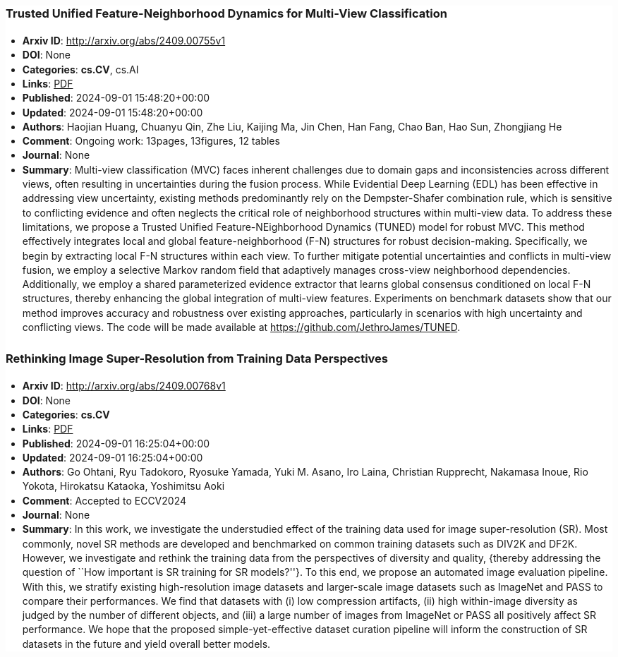 

### Trusted Unified Feature-Neighborhood Dynamics for Multi-View Classification
- **Arxiv ID**: http://arxiv.org/abs/2409.00755v1
- **DOI**: None
- **Categories**: **cs.CV**, cs.AI
- **Links**: [PDF](http://arxiv.org/pdf/2409.00755v1)
- **Published**: 2024-09-01 15:48:20+00:00
- **Updated**: 2024-09-01 15:48:20+00:00
- **Authors**: Haojian Huang, Chuanyu Qin, Zhe Liu, Kaijing Ma, Jin Chen, Han Fang, Chao Ban, Hao Sun, Zhongjiang He
- **Comment**: Ongoing work: 13pages, 13figures, 12 tables
- **Journal**: None
- **Summary**: Multi-view classification (MVC) faces inherent challenges due to domain gaps and inconsistencies across different views, often resulting in uncertainties during the fusion process. While Evidential Deep Learning (EDL) has been effective in addressing view uncertainty, existing methods predominantly rely on the Dempster-Shafer combination rule, which is sensitive to conflicting evidence and often neglects the critical role of neighborhood structures within multi-view data. To address these limitations, we propose a Trusted Unified Feature-NEighborhood Dynamics (TUNED) model for robust MVC. This method effectively integrates local and global feature-neighborhood (F-N) structures for robust decision-making. Specifically, we begin by extracting local F-N structures within each view. To further mitigate potential uncertainties and conflicts in multi-view fusion, we employ a selective Markov random field that adaptively manages cross-view neighborhood dependencies. Additionally, we employ a shared parameterized evidence extractor that learns global consensus conditioned on local F-N structures, thereby enhancing the global integration of multi-view features. Experiments on benchmark datasets show that our method improves accuracy and robustness over existing approaches, particularly in scenarios with high uncertainty and conflicting views. The code will be made available at https://github.com/JethroJames/TUNED.



### Rethinking Image Super-Resolution from Training Data Perspectives
- **Arxiv ID**: http://arxiv.org/abs/2409.00768v1
- **DOI**: None
- **Categories**: **cs.CV**
- **Links**: [PDF](http://arxiv.org/pdf/2409.00768v1)
- **Published**: 2024-09-01 16:25:04+00:00
- **Updated**: 2024-09-01 16:25:04+00:00
- **Authors**: Go Ohtani, Ryu Tadokoro, Ryosuke Yamada, Yuki M. Asano, Iro Laina, Christian Rupprecht, Nakamasa Inoue, Rio Yokota, Hirokatsu Kataoka, Yoshimitsu Aoki
- **Comment**: Accepted to ECCV2024
- **Journal**: None
- **Summary**: In this work, we investigate the understudied effect of the training data used for image super-resolution (SR). Most commonly, novel SR methods are developed and benchmarked on common training datasets such as DIV2K and DF2K. However, we investigate and rethink the training data from the perspectives of diversity and quality, {thereby addressing the question of ``How important is SR training for SR models?''}. To this end, we propose an automated image evaluation pipeline. With this, we stratify existing high-resolution image datasets and larger-scale image datasets such as ImageNet and PASS to compare their performances. We find that datasets with (i) low compression artifacts, (ii) high within-image diversity as judged by the number of different objects, and (iii) a large number of images from ImageNet or PASS all positively affect SR performance. We hope that the proposed simple-yet-effective dataset curation pipeline will inform the construction of SR datasets in the future and yield overall better models.
